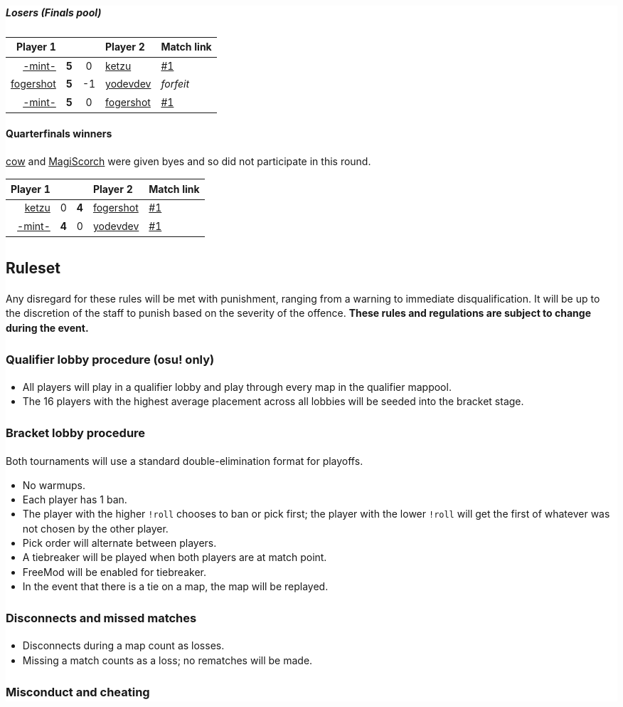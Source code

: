 ##### Losers (Finals pool)

| Player 1 |  |  | Player 2 | Match link |
| --: | :-: | :-: | :-- | :-- |
| [-mint-](https://osu.ppy.sh/users/8976576) | **5** | 0 | [ketzu](https://osu.ppy.sh/users/13557639) | [#1](https://osu.ppy.sh/community/matches/114029310) |
| [fogershot](https://osu.ppy.sh/users/12645717) | **5** | -1 | [yodevdev](https://osu.ppy.sh/users/27123258) | *forfeit* |
| [-mint-](https://osu.ppy.sh/users/8976576) | **5** | 0 | [fogershot](https://osu.ppy.sh/users/12645717) | [#1](https://osu.ppy.sh/community/matches/114029758) |

#### Quarterfinals winners

[cow](https://osu.ppy.sh/users/10629473) and [MagiScorch](https://osu.ppy.sh/users/14241467) were given byes and so did not participate in this round.

| Player 1 |  |  | Player 2 | Match link |
| --: | :-: | :-: | :-- | :-- |
| [ketzu](https://osu.ppy.sh/users/13557639) | 0 | **4** | [fogershot](https://osu.ppy.sh/users/12645717) | [#1](https://osu.ppy.sh/community/matches/114027695) |
| [-mint-](https://osu.ppy.sh/users/8976576) | **4** | 0 | [yodevdev](https://osu.ppy.sh/users/27123258) | [#1](https://osu.ppy.sh/community/matches/114027696) |

## Ruleset

Any disregard for these rules will be met with punishment, ranging from a warning to immediate disqualification. It will be up to the discretion of the staff to punish based on the severity of the offence. **These rules and regulations are subject to change during the event.**

### Qualifier lobby procedure (osu! only)

- All players will play in a qualifier lobby and play through every map in the qualifier mappool.
- The 16 players with the highest average placement across all lobbies will be seeded into the bracket stage.

### Bracket lobby procedure

Both tournaments will use a standard double-elimination format for playoffs.

- No warmups.
- Each player has 1 ban.
- The player with the higher `!roll` chooses to ban or pick first; the player with the lower `!roll` will get the first of whatever was not chosen by the other player.
- Pick order will alternate between players.
- A tiebreaker will be played when both players are at match point.
- FreeMod will be enabled for tiebreaker.
- In the event that there is a tie on a map, the map will be replayed.

### Disconnects and missed matches

- Disconnects during a map count as losses.
- Missing a match counts as a loss; no rematches will be made.

### Misconduct and cheating
